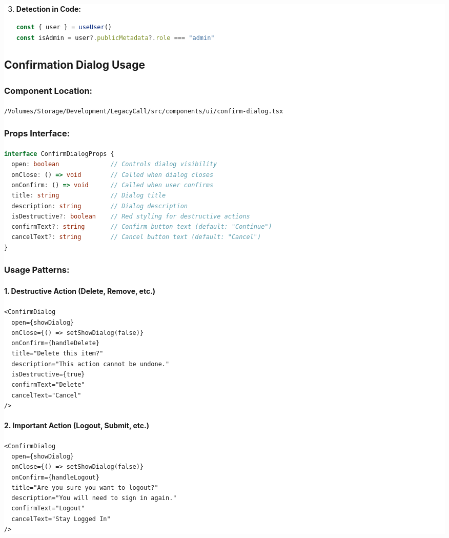 3. **Detection in Code:**
   ```typescript
   const { user } = useUser()
   const isAdmin = user?.publicMetadata?.role === "admin"
   ```

## Confirmation Dialog Usage

### Component Location:
`/Volumes/Storage/Development/LegacyCall/src/components/ui/confirm-dialog.tsx`

### Props Interface:
```typescript
interface ConfirmDialogProps {
  open: boolean              // Controls dialog visibility
  onClose: () => void        // Called when dialog closes
  onConfirm: () => void      // Called when user confirms
  title: string              // Dialog title
  description: string        // Dialog description
  isDestructive?: boolean    // Red styling for destructive actions
  confirmText?: string       // Confirm button text (default: "Continue")
  cancelText?: string        // Cancel button text (default: "Cancel")
}
```

### Usage Patterns:

#### 1. Destructive Action (Delete, Remove, etc.)
```tsx
<ConfirmDialog
  open={showDialog}
  onClose={() => setShowDialog(false)}
  onConfirm={handleDelete}
  title="Delete this item?"
  description="This action cannot be undone."
  isDestructive={true}
  confirmText="Delete"
  cancelText="Cancel"
/>
```

#### 2. Important Action (Logout, Submit, etc.)
```tsx
<ConfirmDialog
  open={showDialog}
  onClose={() => setShowDialog(false)}
  onConfirm={handleLogout}
  title="Are you sure you want to logout?"
  description="You will need to sign in again."
  confirmText="Logout"
  cancelText="Stay Logged In"
/>
```
